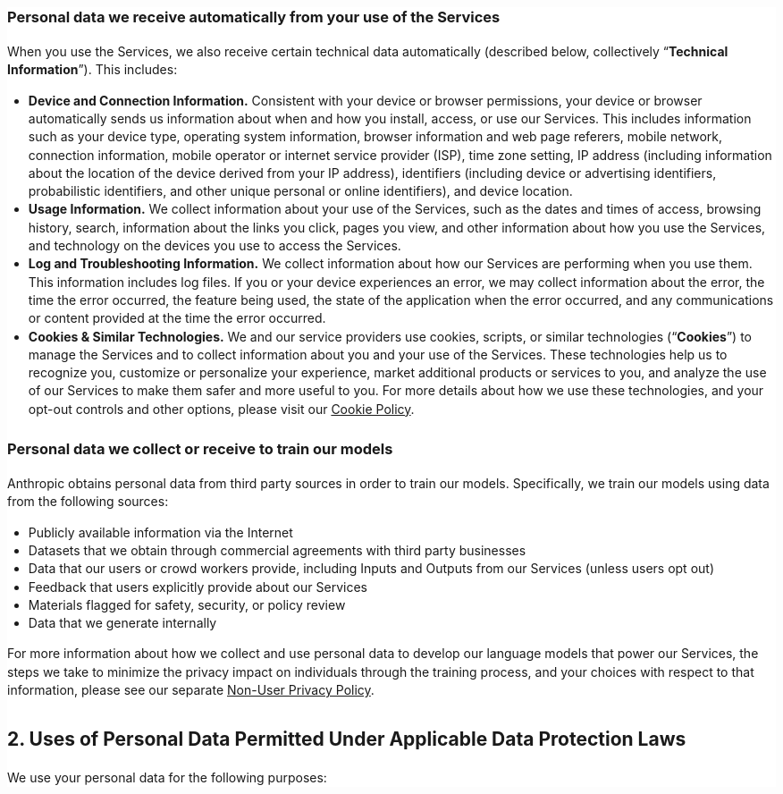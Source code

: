 ### Personal data we receive automatically from your use of the Services

When you use the Services, we also receive certain technical data automatically (described below, collectively “**Technical Information**”). This includes:

* **Device and Connection Information.** Consistent with your device or browser permissions, your device or browser automatically sends us information about when and how you install, access, or use our Services. This includes information such as your device type, operating system information, browser information and web page referers, mobile network, connection information, mobile operator or internet service provider (ISP), time zone setting, IP address (including information about the location of the device derived from your IP address), identifiers (including device or advertising identifiers, probabilistic identifiers, and other unique personal or online identifiers), and device location.
* **Usage Information.** We collect information about your use of the Services, such as the dates and times of access, browsing history, search, information about the links you click, pages you view, and other information about how you use the Services, and technology on the devices you use to access the Services.
* **Log and Troubleshooting Information.** We collect information about how our Services are performing when you use them. This information includes log files. If you or your device experiences an error, we may collect information about the error, the time the error occurred, the feature being used, the state of the application when the error occurred, and any communications or content provided at the time the error occurred.
* **Cookies & Similar Technologies.** We and our service providers use cookies, scripts, or similar technologies (“**Cookies**”) to manage the Services and to collect information about you and your use of the Services. These technologies help us to recognize you, customize or personalize your experience, market additional products or services to you, and analyze the use of our Services to make them safer and more useful to you. For more details about how we use these technologies, and your opt-out controls and other options, please visit our [Cookie Policy](https://www.anthropic.com/legal/cookies).

### Personal data we collect or receive to train our models

Anthropic obtains personal data from third party sources in order to train our models. Specifically, we train our models using data from the following sources:

* Publicly available information via the Internet
* Datasets that we obtain through commercial agreements with third party businesses
* Data that our users or crowd workers provide, including Inputs and Outputs from our Services (unless users opt out)
* Feedback that users explicitly provide about our Services
* Materials flagged for safety, security, or policy review
* Data that we generate internally

For more information about how we collect and use personal data to develop our language models that power our Services, the steps we take to minimize the privacy impact on individuals through the training process, and your choices with respect to that information, please see our separate [Non-User Privacy Policy](https://anthropic.com/legal/non-user-privacy-policy).

2\. Uses of Personal Data Permitted Under Applicable Data Protection Laws
-------------------------------------------------------------------------

We use your personal data for the following purposes:
